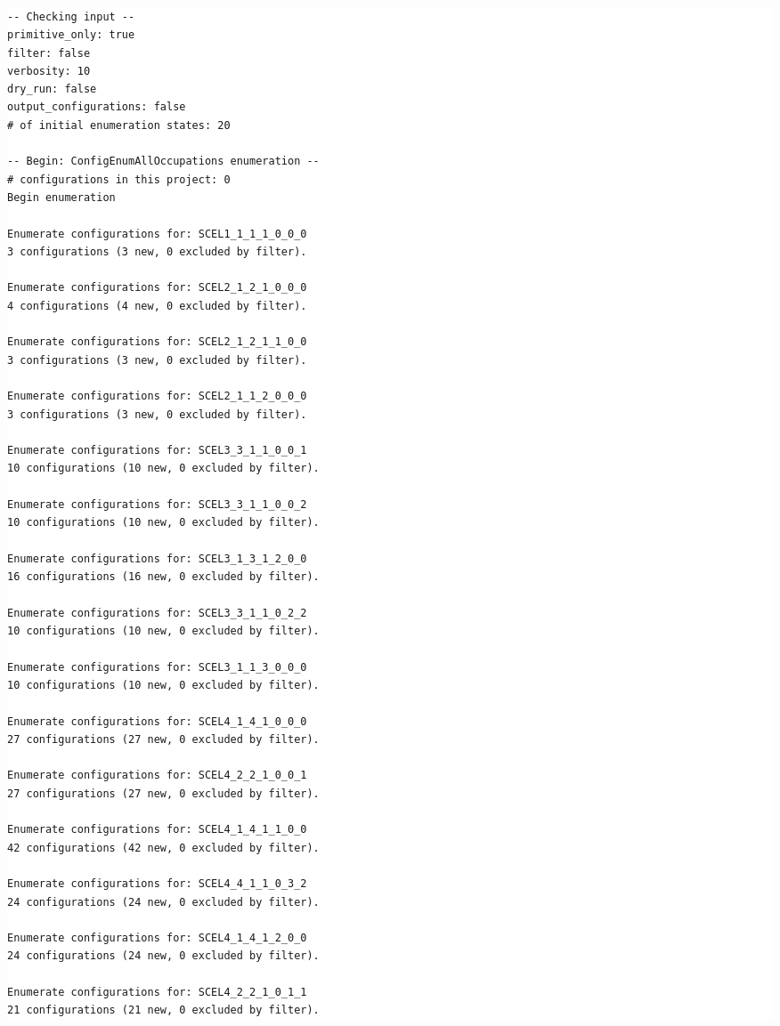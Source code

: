     -- Checking input -- 
    primitive_only: true
    filter: false
    verbosity: 10
    dry_run: false
    output_configurations: false
    # of initial enumeration states: 20
    
    -- Begin: ConfigEnumAllOccupations enumeration -- 
    # configurations in this project: 0
    Begin enumeration
    
    Enumerate configurations for: SCEL1_1_1_1_0_0_0
    3 configurations (3 new, 0 excluded by filter).
    
    Enumerate configurations for: SCEL2_1_2_1_0_0_0
    4 configurations (4 new, 0 excluded by filter).
    
    Enumerate configurations for: SCEL2_1_2_1_1_0_0
    3 configurations (3 new, 0 excluded by filter).
    
    Enumerate configurations for: SCEL2_1_1_2_0_0_0
    3 configurations (3 new, 0 excluded by filter).
    
    Enumerate configurations for: SCEL3_3_1_1_0_0_1
    10 configurations (10 new, 0 excluded by filter).
    
    Enumerate configurations for: SCEL3_3_1_1_0_0_2
    10 configurations (10 new, 0 excluded by filter).
    
    Enumerate configurations for: SCEL3_1_3_1_2_0_0
    16 configurations (16 new, 0 excluded by filter).
    
    Enumerate configurations for: SCEL3_3_1_1_0_2_2
    10 configurations (10 new, 0 excluded by filter).
    
    Enumerate configurations for: SCEL3_1_1_3_0_0_0
    10 configurations (10 new, 0 excluded by filter).
    
    Enumerate configurations for: SCEL4_1_4_1_0_0_0
    27 configurations (27 new, 0 excluded by filter).
    
    Enumerate configurations for: SCEL4_2_2_1_0_0_1
    27 configurations (27 new, 0 excluded by filter).
    
    Enumerate configurations for: SCEL4_1_4_1_1_0_0
    42 configurations (42 new, 0 excluded by filter).
    
    Enumerate configurations for: SCEL4_4_1_1_0_3_2
    24 configurations (24 new, 0 excluded by filter).
    
    Enumerate configurations for: SCEL4_1_4_1_2_0_0
    24 configurations (24 new, 0 excluded by filter).
    
    Enumerate configurations for: SCEL4_2_2_1_0_1_1
    21 configurations (21 new, 0 excluded by filter).
    